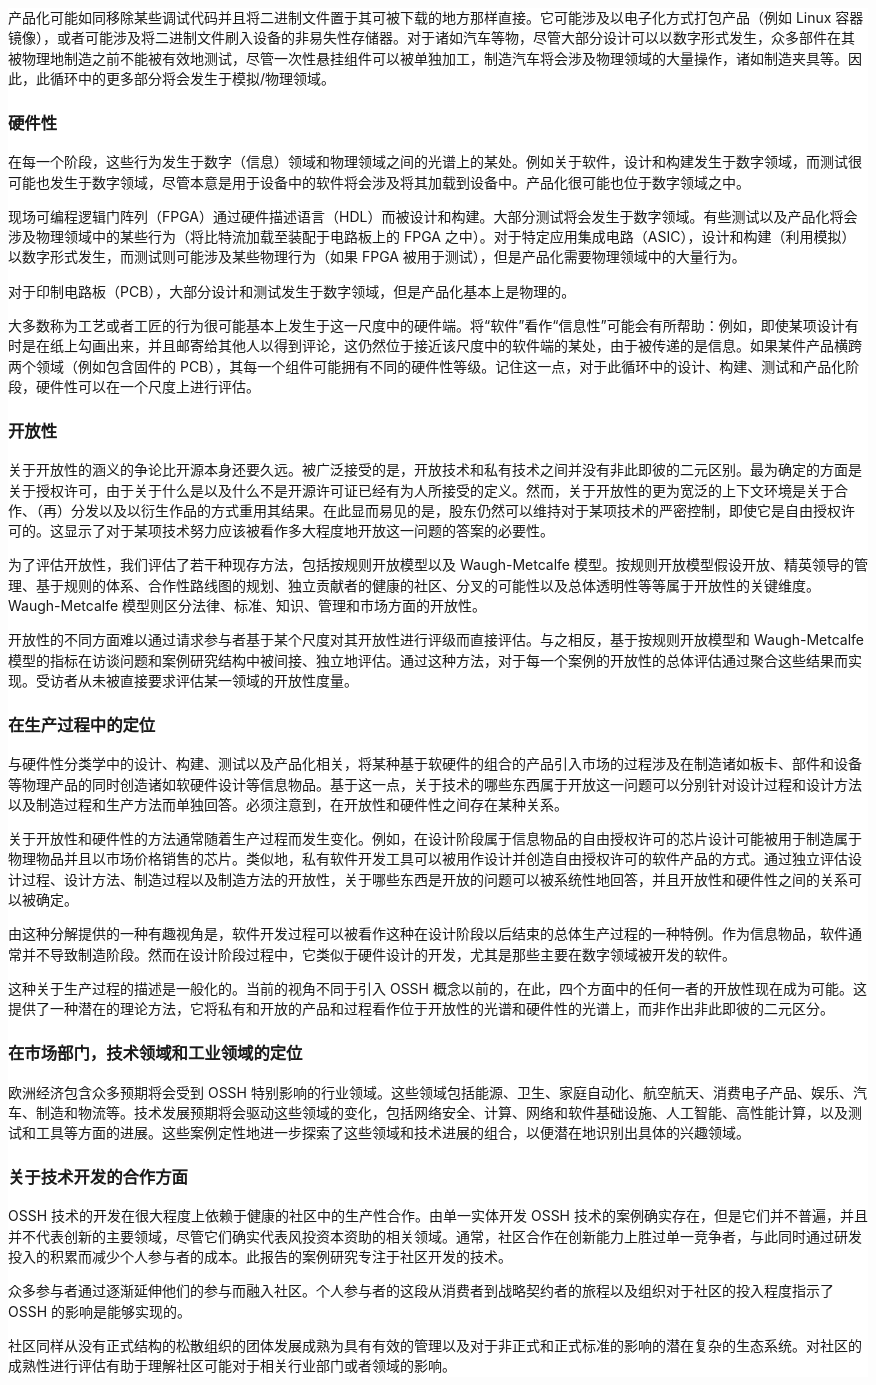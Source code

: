 产品化可能如同移除某些调试代码并且将二进制文件置于其可被下载的地方那样直接。它可能涉及以电子化方式打包产品（例如 Linux 容器镜像），或者可能涉及将二进制文件刷入设备的非易失性存储器。对于诸如汽车等物，尽管大部分设计可以以数字形式发生，众多部件在其被物理地制造之前不能被有效地测试，尽管一次性悬挂组件可以被单独加工，制造汽车将会涉及物理领域的大量操作，诸如制造夹具等。因此，此循环中的更多部分将会发生于模拟/物理领域。

### 硬件性

在每一个阶段，这些行为发生于数字（信息）领域和物理领域之间的光谱上的某处。例如关于软件，设计和构建发生于数字领域，而测试很可能也发生于数字领域，尽管本意是用于设备中的软件将会涉及将其加载到设备中。产品化很可能也位于数字领域之中。

现场可编程逻辑门阵列（FPGA）通过硬件描述语言（HDL）而被设计和构建。大部分测试将会发生于数字领域。有些测试以及产品化将会涉及物理领域中的某些行为（将比特流加载至装配于电路板上的 FPGA 之中）。对于特定应用集成电路（ASIC），设计和构建（利用模拟）以数字形式发生，而测试则可能涉及某些物理行为（如果 FPGA 被用于测试），但是产品化需要物理领域中的大量行为。

对于印制电路板（PCB），大部分设计和测试发生于数字领域，但是产品化基本上是物理的。

大多数称为工艺或者工匠的行为很可能基本上发生于这一尺度中的硬件端。将“软件”看作“信息性”可能会有所帮助：例如，即使某项设计有时是在纸上勾画出来，并且邮寄给其他人以得到评论，这仍然位于接近该尺度中的软件端的某处，由于被传递的是信息。如果某件产品横跨两个领域（例如包含固件的 PCB），其每一个组件可能拥有不同的硬件性等级。记住这一点，对于此循环中的设计、构建、测试和产品化阶段，硬件性可以在一个尺度上进行评估。

### 开放性

关于开放性的涵义的争论比开源本身还要久远。被广泛接受的是，开放技术和私有技术之间并没有非此即彼的二元区别。最为确定的方面是关于授权许可，由于关于什么是以及什么不是开源许可证已经有为人所接受的定义。然而，关于开放性的更为宽泛的上下文环境是关于合作、（再）分发以及以衍生作品的方式重用其结果。在此显而易见的是，股东仍然可以维持对于某项技术的严密控制，即使它是自由授权许可的。这显示了对于某项技术努力应该被看作多大程度地开放这一问题的答案的必要性。

为了评估开放性，我们评估了若干种现存方法，包括按规则开放模型以及 Waugh-Metcalfe 模型。按规则开放模型假设开放、精英领导的管理、基于规则的体系、合作性路线图的规划、独立贡献者的健康的社区、分叉的可能性以及总体透明性等等属于开放性的关键维度。Waugh-Metcalfe 模型则区分法律、标准、知识、管理和市场方面的开放性。

开放性的不同方面难以通过请求参与者基于某个尺度对其开放性进行评级而直接评估。与之相反，基于按规则开放模型和 Waugh-Metcalfe 模型的指标在访谈问题和案例研究结构中被间接、独立地评估。通过这种方法，对于每一个案例的开放性的总体评估通过聚合这些结果而实现。受访者从未被直接要求评估某一领域的开放性度量。

### 在生产过程中的定位

与硬件性分类学中的设计、构建、测试以及产品化相关，将某种基于软硬件的组合的产品引入市场的过程涉及在制造诸如板卡、部件和设备等物理产品的同时创造诸如软硬件设计等信息物品。基于这一点，关于技术的哪些东西属于开放这一问题可以分别针对设计过程和设计方法以及制造过程和生产方法而单独回答。必须注意到，在开放性和硬件性之间存在某种关系。

关于开放性和硬件性的方法通常随着生产过程而发生变化。例如，在设计阶段属于信息物品的自由授权许可的芯片设计可能被用于制造属于物理物品并且以市场价格销售的芯片。类似地，私有软件开发工具可以被用作设计并创造自由授权许可的软件产品的方式。通过独立评估设计过程、设计方法、制造过程以及制造方法的开放性，关于哪些东西是开放的问题可以被系统性地回答，并且开放性和硬件性之间的关系可以被确定。

由这种分解提供的一种有趣视角是，软件开发过程可以被看作这种在设计阶段以后结束的总体生产过程的一种特例。作为信息物品，软件通常并不导致制造阶段。然而在设计阶段过程中，它类似于硬件设计的开发，尤其是那些主要在数字领域被开发的软件。

这种关于生产过程的描述是一般化的。当前的视角不同于引入 OSSH 概念以前的，在此，四个方面中的任何一者的开放性现在成为可能。这提供了一种潜在的理论方法，它将私有和开放的产品和过程看作位于开放性的光谱和硬件性的光谱上，而非作出非此即彼的二元区分。

### 在市场部门，技术领域和工业领域的定位

欧洲经济包含众多预期将会受到 OSSH 特别影响的行业领域。这些领域包括能源、卫生、家庭自动化、航空航天、消费电子产品、娱乐、汽车、制造和物流等。技术发展预期将会驱动这些领域的变化，包括网络安全、计算、网络和软件基础设施、人工智能、高性能计算，以及测试和工具等方面的进展。这些案例定性地进一步探索了这些领域和技术进展的组合，以便潜在地识别出具体的兴趣领域。

### 关于技术开发的合作方面

OSSH 技术的开发在很大程度上依赖于健康的社区中的生产性合作。由单一实体开发 OSSH 技术的案例确实存在，但是它们并不普遍，并且并不代表创新的主要领域，尽管它们确实代表风投资本资助的相关领域。通常，社区合作在创新能力上胜过单一竞争者，与此同时通过研发投入的积累而减少个人参与者的成本。此报告的案例研究专注于社区开发的技术。

众多参与者通过逐渐延伸他们的参与而融入社区。个人参与者的这段从消费者到战略契约者的旅程以及组织对于社区的投入程度指示了 OSSH 的影响是能够实现的。

社区同样从没有正式结构的松散组织的团体发展成熟为具有有效的管理以及对于非正式和正式标准的影响的潜在复杂的生态系统。对社区的成熟性进行评估有助于理解社区可能对于相关行业部门或者领域的影响。
